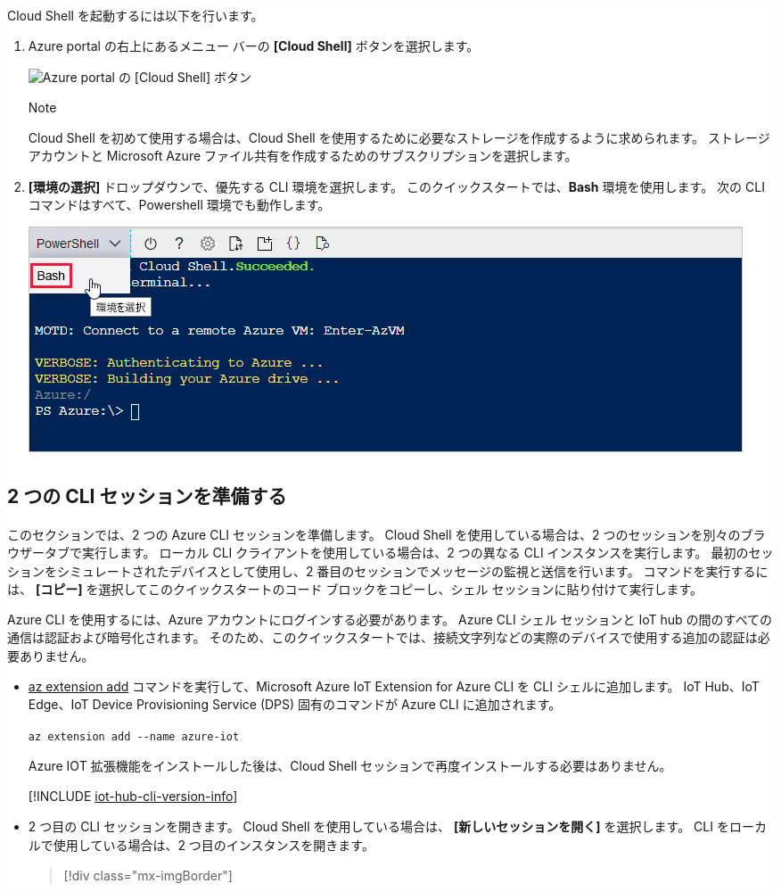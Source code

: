 Cloud Shell を起動するには以下を行います。

1. Azure portal の右上にあるメニュー バーの **[Cloud Shell]** ボタンを選択します。 

    ![Azure portal の [Cloud Shell] ボタン](media/quickstart-send-telemetry-cli/cloud-shell-button.png)

    > [!NOTE]
    > Cloud Shell を初めて使用する場合は、Cloud Shell を使用するために必要なストレージを作成するように求められます。  ストレージ アカウントと Microsoft Azure ファイル共有を作成するためのサブスクリプションを選択します。 

2. **[環境の選択]** ドロップダウンで、優先する CLI 環境を選択します。 このクイックスタートでは、**Bash** 環境を使用します。 次の CLI コマンドはすべて、Powershell 環境でも動作します。 

    ![CLI 環境を選択する](media/quickstart-send-telemetry-cli/cloud-shell-environment.png)

## <a name="prepare-two-cli-sessions"></a>2 つの CLI セッションを準備する

このセクションでは、2 つの Azure CLI セッションを準備します。 Cloud Shell を使用している場合は、2 つのセッションを別々のブラウザータブで実行します。 ローカル CLI クライアントを使用している場合は、2 つの異なる CLI インスタンスを実行します。 最初のセッションをシミュレートされたデバイスとして使用し、2 番目のセッションでメッセージの監視と送信を行います。 コマンドを実行するには、 **[コピー]** を選択してこのクイックスタートのコード ブロックをコピーし、シェル セッションに貼り付けて実行します。

Azure CLI を使用するには、Azure アカウントにログインする必要があります。 Azure CLI シェル セッションと IoT hub の間のすべての通信は認証および暗号化されます。 そのため、このクイックスタートでは、接続文字列などの実際のデバイスで使用する追加の認証は必要ありません。

*  [az extension add](https://docs.microsoft.com/cli/azure/extension?view=azure-cli-latest#az-extension-add) コマンドを実行して、Microsoft Azure IoT Extension for Azure CLI を CLI シェルに追加します。 IoT Hub、IoT Edge、IoT Device Provisioning Service (DPS) 固有のコマンドが Azure CLI に追加されます。

   ```azurecli
   az extension add --name azure-iot
   ```
   
   Azure IOT 拡張機能をインストールした後は、Cloud Shell セッションで再度インストールする必要はありません。 

   [!INCLUDE [iot-hub-cli-version-info](../../includes/iot-hub-cli-version-info.md)]

*  2 つ目の CLI セッションを開きます。  Cloud Shell を使用している場合は、 **[新しいセッションを開く]** を選択します。 CLI をローカルで使用している場合は、2 つ目のインスタンスを開きます。 

    >[!div class="mx-imgBorder"]